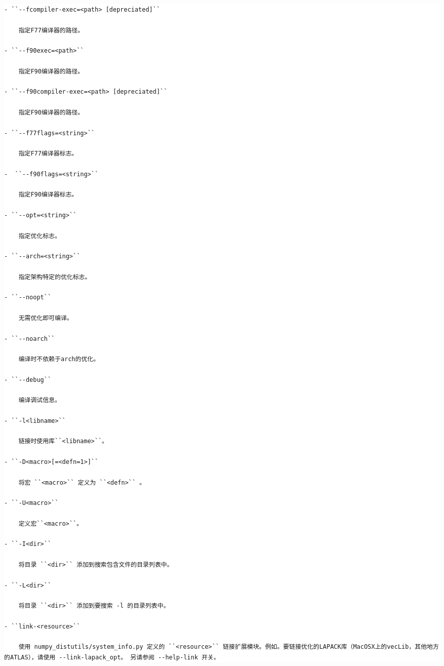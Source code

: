     - ``--fcompiler-exec=<path> [depreciated]``

        指定F77编译器的路径。

    - ``--f90exec=<path>``

        指定F90编译器的路径。

    - ``--f90compiler-exec=<path> [depreciated]``

        指定F90编译器的路径。

    - ``--f77flags=<string>``

        指定F77编译器标志。

    -  ``--f90flags=<string>``

        指定F90编译器标志。

    - ``--opt=<string>``

        指定优化标志。

    - ``--arch=<string>``

        指定架构特定的优化标志。

    - ``--noopt``

        无需优化即可编译。

    - ``--noarch``

        编译时不依赖于arch的优化。

    - ``--debug``

        编译调试信息。

    - ``-l<libname>``

        链接时使用库``<libname>``。

    - ``-D<macro>[=<defn=1>]``

        将宏 ``<macro>`` 定义为 ``<defn>`` 。

    - ``-U<macro>``

        定义宏``<macro>``。

    - ``-I<dir>``

        将目录 ``<dir>`` 添加到搜索包含文件的目录列表中。

    - ``-L<dir>``
        
        将目录 ``<dir>`` 添加到要搜索 -l 的目录列表中。

    - ``link-<resource>``

        使用 numpy_distutils/system_info.py 定义的 ``<resource>`` 链接扩展模块。例如。要链接优化的LAPACK库（MacOSX上的vecLib，其他地方的ATLAS），请使用 --link-lapack_opt。 另请参阅 --help-link 开关。
